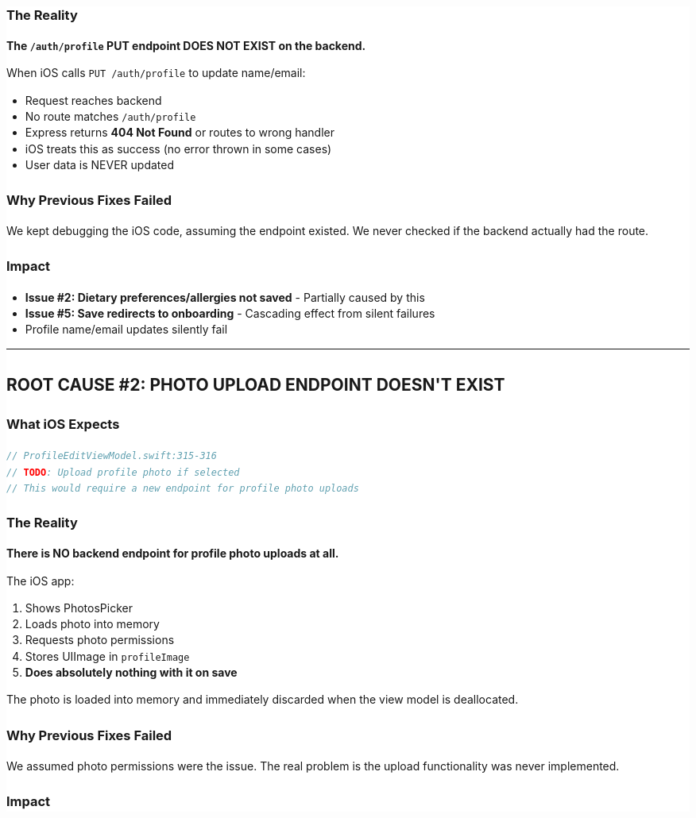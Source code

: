 ### The Reality

**The `/auth/profile` PUT endpoint DOES NOT EXIST on the backend.**

When iOS calls `PUT /auth/profile` to update name/email:

- Request reaches backend
- No route matches `/auth/profile`
- Express returns **404 Not Found** or routes to wrong handler
- iOS treats this as success (no error thrown in some cases)
- User data is NEVER updated

### Why Previous Fixes Failed

We kept debugging the iOS code, assuming the endpoint existed. We never checked if the backend actually had the route.

### Impact

- **Issue #2: Dietary preferences/allergies not saved** - Partially caused by this
- **Issue #5: Save redirects to onboarding** - Cascading effect from silent failures
- Profile name/email updates silently fail

---

## ROOT CAUSE #2: PHOTO UPLOAD ENDPOINT DOESN'T EXIST

### What iOS Expects

```swift
// ProfileEditViewModel.swift:315-316
// TODO: Upload profile photo if selected
// This would require a new endpoint for profile photo uploads
```

### The Reality

**There is NO backend endpoint for profile photo uploads at all.**

The iOS app:

1. Shows PhotosPicker
2. Loads photo into memory
3. Requests photo permissions
4. Stores UIImage in `profileImage`
5. **Does absolutely nothing with it on save**

The photo is loaded into memory and immediately discarded when the view model is deallocated.

### Why Previous Fixes Failed

We assumed photo permissions were the issue. The real problem is the upload functionality was never implemented.

### Impact
